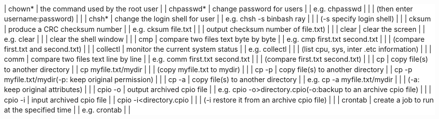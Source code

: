 | chown\* | the command used by the root user |
| chpasswd\* | change password for users |
| e.g. chpasswd |  |
| (then enter username:password) |  |
| chsh\* | change the login shell for user |
| e.g. chsh -s binbash ray |  |
| (-s specify login shell) |  |
| cksum | produce a CRC checksum number |
| e.g. cksum file.txt |  |
| output checksum number of file.txt) |  |
| clear | clear the screen |
| e.g. clear |  |
| clear the shell window |  |
| cmp | compare two files text byte by byte |
| e.g. cmp first.txt second.txt |  |
| (compare first.txt and second.txt) |  |
| collectl | monitor the current system status |
| e.g. collectl |  |
| (list cpu, sys, inter .etc information) |  |
| comm | compare two files text line by line |
| e.g. comm first.txt second.txt |  |
| (compare first.txt second.txt) |  |
| cp | copy file(s) to another directory |
| cp myfile.txt/mydir |  |
| (copy myfile.txt to mydir) |  |
| cp -p | copy file(s) to another directory |
| cp -p myfile.txt/mydir(-p: keep original permission) |  |
| cp -a | copy file(s) to another directory |
| e.g. cp -a myfile.txt/mydir |  |
| (-a: keep original attributes) |  |
| cpio -o | output archived cpio file |
| e.g. cpio -o&gt;directory.cpio(-o:backup to an archive cpio file) |  |
| cpio -i | input archived cpio file |
| cpio -i&lt;directory.cpio |  |
| (-i restore it from an archive cpio file) |  |
| crontab | create a job to run at the specified time |
| e.g. crontab |  |